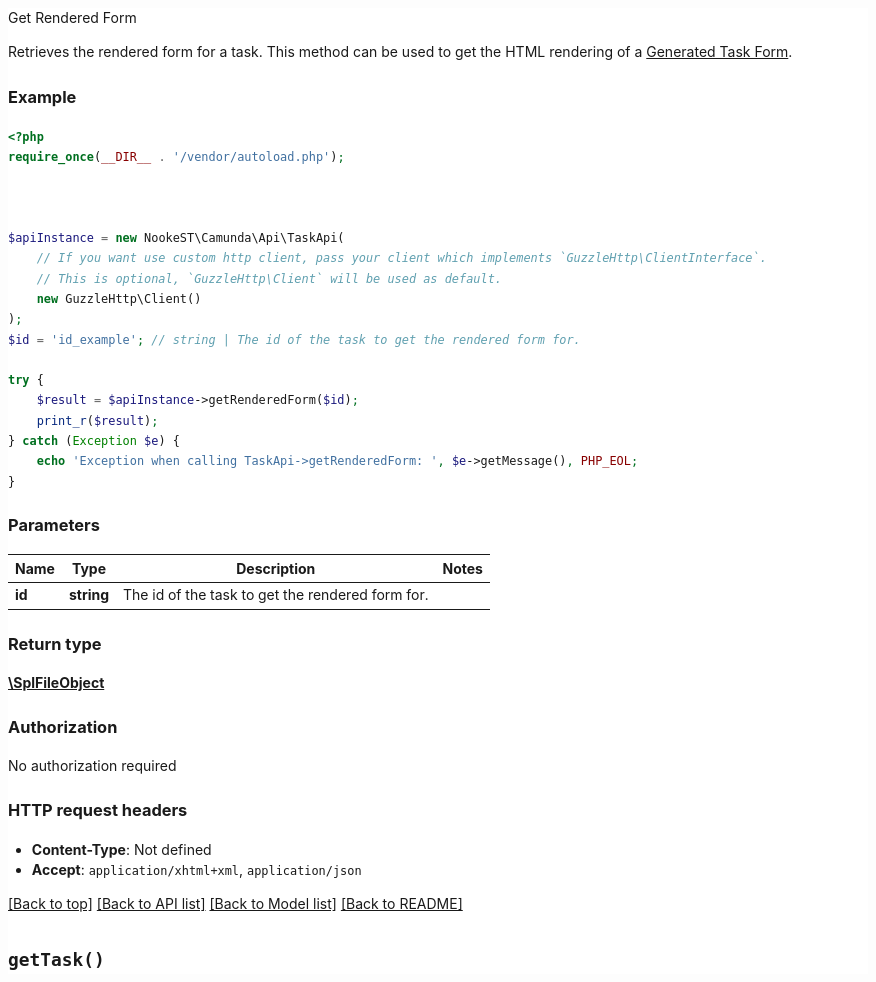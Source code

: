 Get Rendered Form

Retrieves the rendered form for a task. This method can be used to get the HTML rendering of a [Generated Task Form](https://docs.camunda.org/manual/7.15/user-guide/task-forms/#generated-task-forms).

### Example

```php
<?php
require_once(__DIR__ . '/vendor/autoload.php');



$apiInstance = new NookeST\Camunda\Api\TaskApi(
    // If you want use custom http client, pass your client which implements `GuzzleHttp\ClientInterface`.
    // This is optional, `GuzzleHttp\Client` will be used as default.
    new GuzzleHttp\Client()
);
$id = 'id_example'; // string | The id of the task to get the rendered form for.

try {
    $result = $apiInstance->getRenderedForm($id);
    print_r($result);
} catch (Exception $e) {
    echo 'Exception when calling TaskApi->getRenderedForm: ', $e->getMessage(), PHP_EOL;
}
```

### Parameters

Name | Type | Description  | Notes
------------- | ------------- | ------------- | -------------
 **id** | **string**| The id of the task to get the rendered form for. |

### Return type

[**\SplFileObject**](../Model/\SplFileObject.md)

### Authorization

No authorization required

### HTTP request headers

- **Content-Type**: Not defined
- **Accept**: `application/xhtml+xml`, `application/json`

[[Back to top]](#) [[Back to API list]](../../README.md#endpoints)
[[Back to Model list]](../../README.md#models)
[[Back to README]](../../README.md)

## `getTask()`
